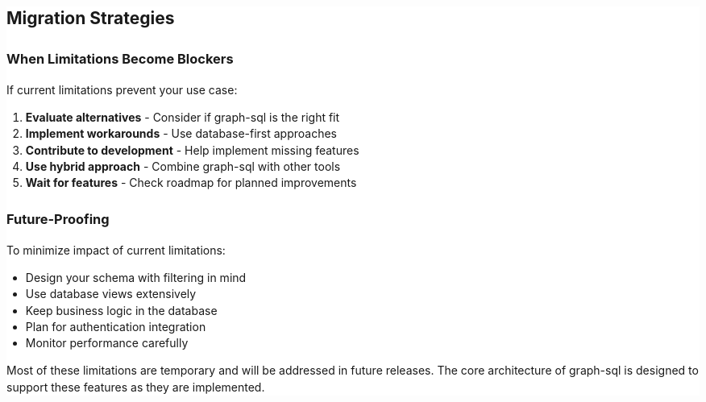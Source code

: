 ## Migration Strategies

### When Limitations Become Blockers

If current limitations prevent your use case:

1. **Evaluate alternatives** - Consider if graph-sql is the right fit
2. **Implement workarounds** - Use database-first approaches
3. **Contribute to development** - Help implement missing features
4. **Use hybrid approach** - Combine graph-sql with other tools
5. **Wait for features** - Check roadmap for planned improvements

### Future-Proofing

To minimize impact of current limitations:

- Design your schema with filtering in mind
- Use database views extensively
- Keep business logic in the database
- Plan for authentication integration
- Monitor performance carefully

Most of these limitations are temporary and will be addressed in future
releases. The core architecture of graph-sql is designed to support these
features as they are implemented.
